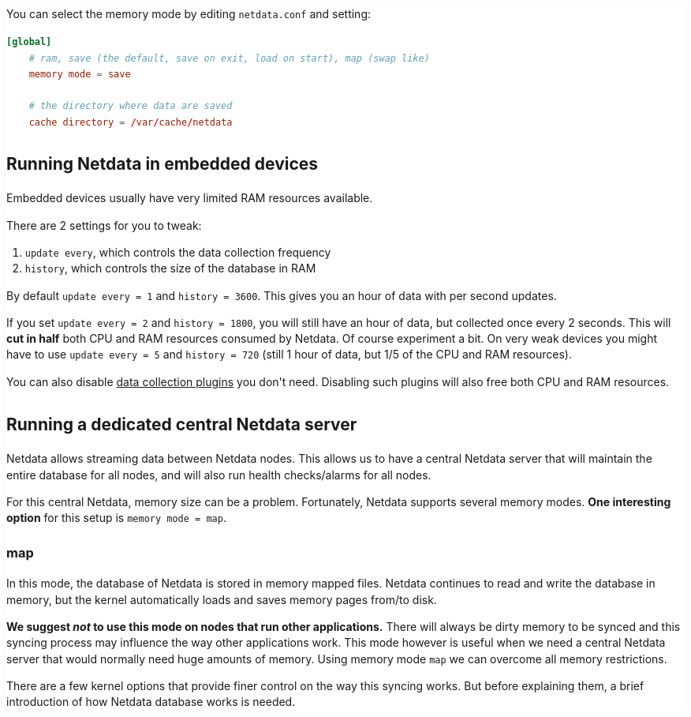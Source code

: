 You can select the memory mode by editing `netdata.conf` and setting:

```conf
[global]
    # ram, save (the default, save on exit, load on start), map (swap like)
    memory mode = save

    # the directory where data are saved
    cache directory = /var/cache/netdata
```

## Running Netdata in embedded devices

Embedded devices usually have very limited RAM resources available.

There are 2 settings for you to tweak:

1.  `update every`, which controls the data collection frequency
2.  `history`, which controls the size of the database in RAM

By default `update every = 1` and `history = 3600`. This gives you an hour of
data with per second updates.

If you set `update every = 2` and `history = 1800`, you will still have an hour
of data, but collected once every 2 seconds. This will **cut in half** both CPU
and RAM resources consumed by Netdata. Of course experiment a bit. On very weak
devices you might have to use `update every = 5` and `history = 720` (still 1
hour of data, but 1/5 of the CPU and RAM resources).

You can also disable [data collection plugins](../collectors) you don't need.
Disabling such plugins will also free both CPU and RAM resources.

## Running a dedicated central Netdata server

Netdata allows streaming data between Netdata nodes. This allows us to have a
central Netdata server that will maintain the entire database for all nodes, and
will also run health checks/alarms for all nodes.

For this central Netdata, memory size can be a problem. Fortunately, Netdata
supports several memory modes. **One interesting option** for this setup is
`memory mode = map`.

### map

In this mode, the database of Netdata is stored in memory mapped files. Netdata
continues to read and write the database in memory, but the kernel automatically
loads and saves memory pages from/to disk.

**We suggest _not_ to use this mode on nodes that run other applications.**
There will always be dirty memory to be synced and this syncing process may
influence the way other applications work. This mode however is useful when we
need a central Netdata server that would normally need huge amounts of memory.
Using memory mode `map` we can overcome all memory restrictions.

There are a few kernel options that provide finer control on the way this
syncing works. But before explaining them, a brief introduction of how Netdata
database works is needed.
